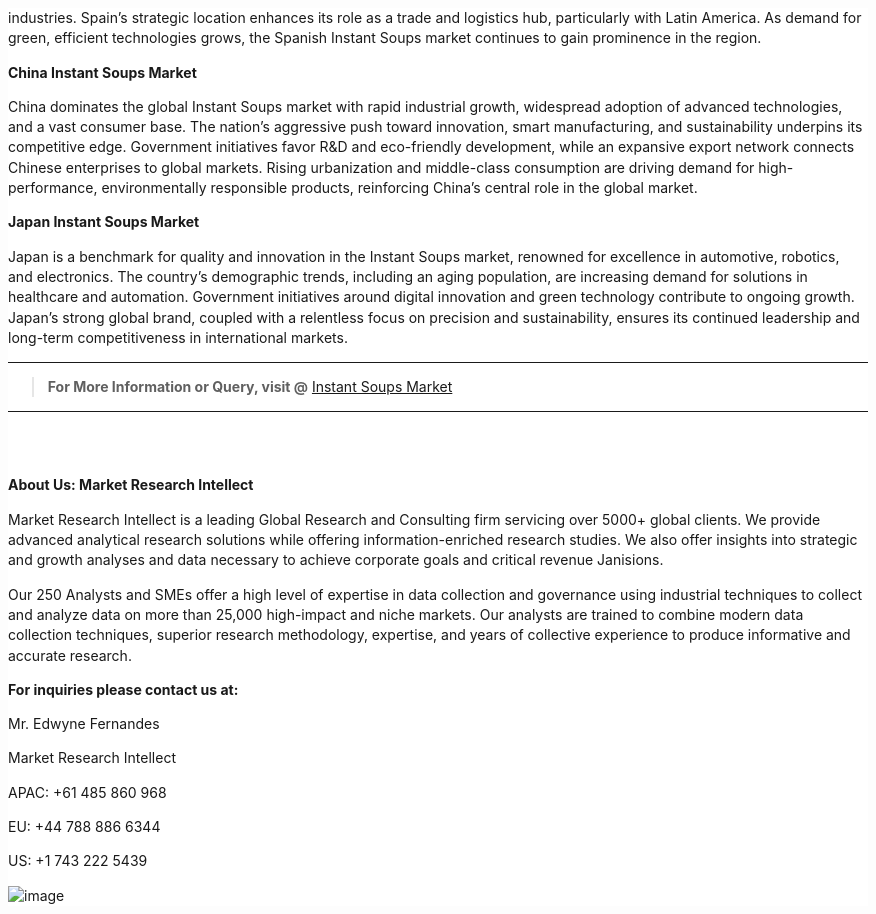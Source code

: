 industries. Spain&rsquo;s strategic location enhances its role as a trade and logistics hub, particularly with Latin America. As demand for green, efficient technologies grows, the Spanish Instant Soups market continues to gain prominence in the region.</p><p class="" data-start="4977" data-end="5589"><strong data-start="4977" data-end="4998">China Instant Soups Market</strong></p><p class="" data-start="4977" data-end="5589">China dominates the global Instant Soups market with rapid industrial growth, widespread adoption of advanced technologies, and a vast consumer base. The nation&rsquo;s aggressive push toward innovation, smart manufacturing, and sustainability underpins its competitive edge. Government initiatives favor R&amp;D and eco-friendly development, while an expansive export network connects Chinese enterprises to global markets. Rising urbanization and middle-class consumption are driving demand for high-performance, environmentally responsible products, reinforcing China&rsquo;s central role in the global market.</p><p class="" data-start="5591" data-end="6162"><strong data-start="5591" data-end="5612">Japan Instant Soups Market</strong></p><p class="" data-start="5591" data-end="6162">Japan is a benchmark for quality and innovation in the Instant Soups market, renowned for excellence in automotive, robotics, and electronics. The country&rsquo;s demographic trends, including an aging population, are increasing demand for solutions in healthcare and automation. Government initiatives around digital innovation and green technology contribute to ongoing growth. Japan&rsquo;s strong global brand, coupled with a relentless focus on precision and sustainability, ensures its continued leadership and long-term competitiveness in international markets.</p><hr /><blockquote><p><span class="font-[700]"><strong>For More Information or Query, visit&nbsp;@</strong>&nbsp;</span><span class="font-[700]"><a href="https://www.marketresearchintellect.com/product/global-instant-soups-market-size-forecast/?utm_source=Linkedin&utm_medium=041" target="_blank" data-tracking-control-name="article-ssr-frontend-pulse_little-text-block" data-tracking-will-navigate="" data-test-link="">Instant Soups Market</a></span></p></blockquote><hr /><h3>&nbsp;</h3><p><strong><span class="font-[700]">About Us: Market Research Intellect</span></strong></p><p><span class="">Market Research Intellect is a leading Global Research and Consulting firm servicing over 5000+ global clients. We provide advanced analytical research solutions while offering information-enriched research studies.&nbsp;</span>We also offer insights into strategic and growth analyses and data necessary to achieve corporate goals and critical revenue Janisions.</p><p><span class="">Our 250 Analysts and SMEs offer a high level of expertise in data collection and governance using industrial techniques to collect and analyze data on more than 25,000 high-impact and niche markets. Our analysts are trained to combine modern data collection techniques, superior research methodology, expertise, and years of collective experience to produce informative and accurate research.</span></p><p><strong>For inquiries please contact us at:</strong></p><p>Mr. Edwyne Fernandes</p><p>Market Research Intellect</p><p>APAC: +61 485 860 968</p><p>EU: +44 788 886 6344</p><p>US: +1 743 222 5439</p>
![image](https://github.com/user-attachments/assets/f69e66e1-c206-4f00-9121-dd3c97f484ce)
